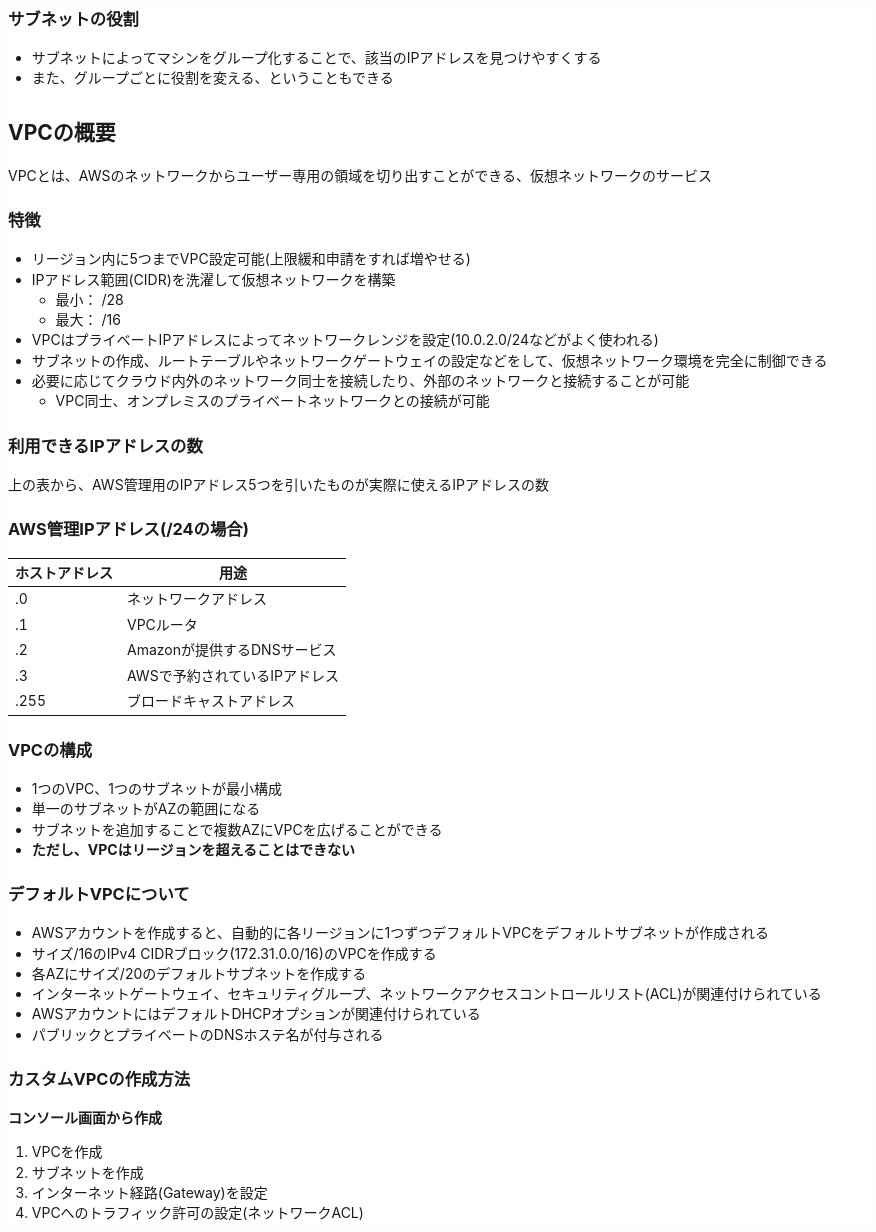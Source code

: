 ### サブネットの役割
- サブネットによってマシンをグループ化することで、該当のIPアドレスを見つけやすくする
- また、グループごとに役割を変える、ということもできる

## VPCの概要

VPCとは、AWSのネットワークからユーザー専用の領域を切り出すことができる、仮想ネットワークのサービス
### 特徴
- リージョン内に5つまでVPC設定可能(上限緩和申請をすれば増やせる)
- IPアドレス範囲(CIDR)を洗濯して仮想ネットワークを構築
  - 最小： /28
  - 最大： /16
- VPCはプライベートIPアドレスによってネットワークレンジを設定(10.0.2.0/24などがよく使われる)
- サブネットの作成、ルートテーブルやネットワークゲートウェイの設定などをして、仮想ネットワーク環境を完全に制御できる
- 必要に応じてクラウド内外のネットワーク同士を接続したり、外部のネットワークと接続することが可能
  - VPC同士、オンプレミスのプライベートネットワークとの接続が可能

### 利用できるIPアドレスの数
上の表から、AWS管理用のIPアドレス5つを引いたものが実際に使えるIPアドレスの数

### AWS管理IPアドレス(/24の場合)
| ホストアドレス | 用途 |
| --- | --- |
| .0 | ネットワークアドレス |
| .1 | VPCルータ |
| .2 | Amazonが提供するDNSサービス |
| .3 | AWSで予約されているIPアドレス |
| .255 | ブロードキャストアドレス |

### VPCの構成
- 1つのVPC、1つのサブネットが最小構成
- 単一のサブネットがAZの範囲になる
- サブネットを追加することで複数AZにVPCを広げることができる
- **ただし、VPCはリージョンを超えることはできない**

### デフォルトVPCについて
- AWSアカウントを作成すると、自動的に各リージョンに1つずつデフォルトVPCをデフォルトサブネットが作成される
- サイズ/16のIPv4 CIDRブロック(172.31.0.0/16)のVPCを作成する
- 各AZにサイズ/20のデフォルトサブネットを作成する
- インターネットゲートウェイ、セキュリティグループ、ネットワークアクセスコントロールリスト(ACL)が関連付けられている
- AWSアカウントにはデフォルトDHCPオプションが関連付けられている
- パブリックとプライベートのDNSホステ名が付与される

### カスタムVPCの作成方法
**コンソール画面から作成**
1. VPCを作成
2. サブネットを作成
3. インターネット経路(Gateway)を設定
4. VPCへのトラフィック許可の設定(ネットワークACL)
